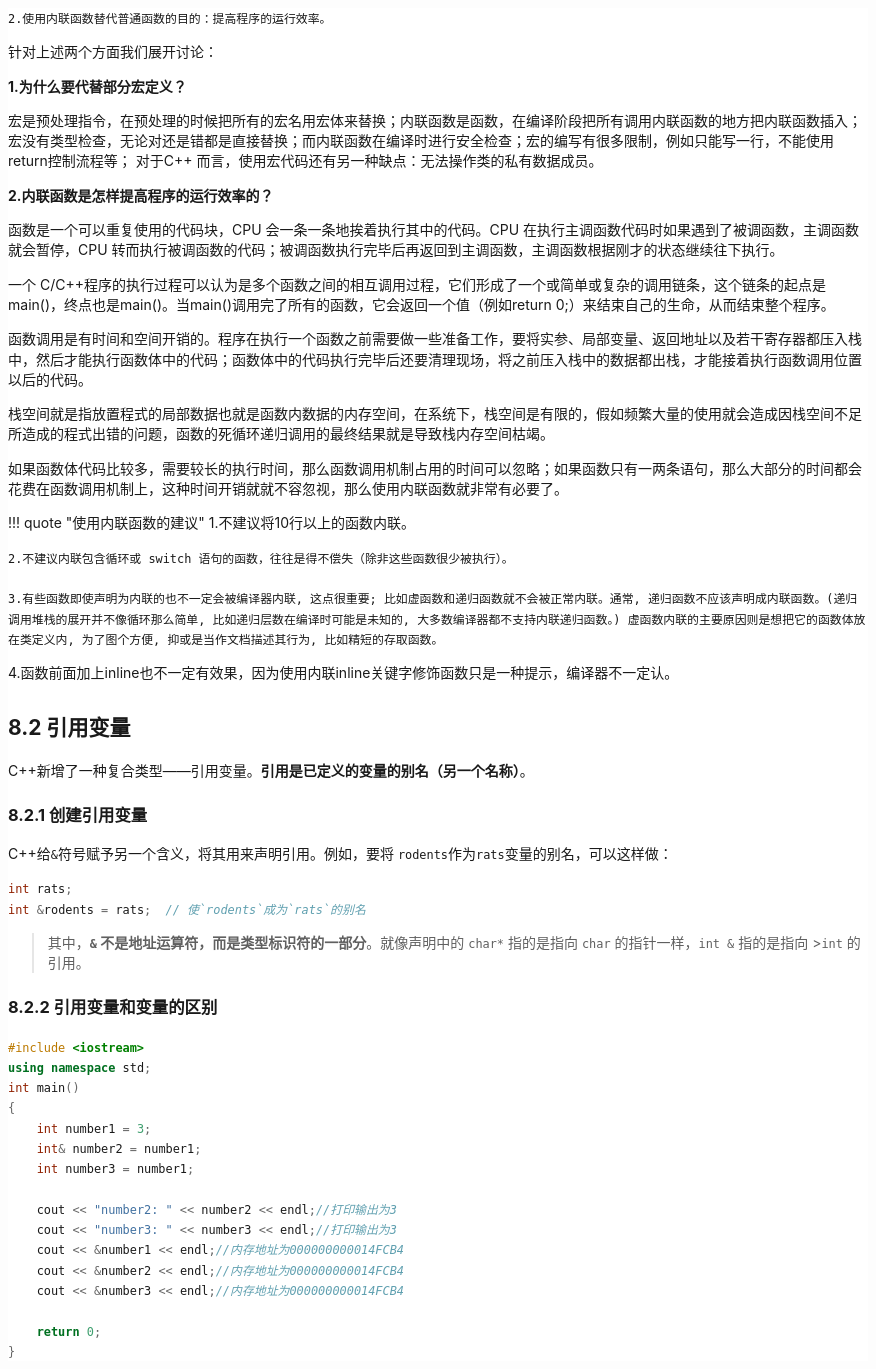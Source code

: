 	2.使用内联函数替代普通函数的目的：提高程序的运行效率。

针对上述两个方面我们展开讨论：

**1.为什么要代替部分宏定义？**

​​宏是预处理指令，在预处理的时候把所有的宏名用宏体来替换；内联函数是函数，在编译阶段把所有调用内联函数的地方把内联函数插入；
宏没有类型检查，无论对还是错都是直接替换；而内联函数在编译时进行安全检查；​
宏的编写有很多限制，例如只能写一行，不能使用return控制流程等；
对于C++ 而言，使用宏代码还有另一种缺点：无法操作类的私有数据成员。

**2.内联函数是怎样提高程序的运行效率的？**

函数是一个可以重复使用的代码块，CPU 会一条一条地挨着执行其中的代码。CPU 在执行主调函数代码时如果遇到了被调函数，主调函数就会暂停，CPU 转而执行被调函数的代码；被调函数执行完毕后再返回到主调函数，主调函数根据刚才的状态继续往下执行。

一个 C/C++程序的执行过程可以认为是多个函数之间的相互调用过程，它们形成了一个或简单或复杂的调用链条，这个链条的起点是main()，终点也是main()。当main()调用完了所有的函数，它会返回一个值（例如return 0;）来结束自己的生命，从而结束整个程序。

函数调用是有时间和空间开销的。程序在执行一个函数之前需要做一些准备工作，要将实参、局部变量、返回地址以及若干寄存器都压入栈中，然后才能执行函数体中的代码；函数体中的代码执行完毕后还要清理现场，将之前压入栈中的数据都出栈，才能接着执行函数调用位置以后的代码。

栈空间就是指放置程式的局部数据也就是函数内数据的内存空间，在系统下，栈空间是有限的，假如频繁大量的使用就会造成因栈空间不足所造成的程式出错的问题，函数的死循环递归调用的最终结果就是导致栈内存空间枯竭。

如果函数体代码比较多，需要较长的执行时间，那么函数调用机制占用的时间可以忽略；如果函数只有一两条语句，那么大部分的时间都会花费在函数调用机制上，这种时间开销就就不容忽视，那么使用内联函数就非常有必要了。

!!! quote "使用内联函数的建议" 
	1.不建议将10行以上的函数内联。

	2.不建议内联包含循环或 switch 语句的函数，往往是得不偿失（除非这些函数很少被执行）。

	3.有些函数即使声明为内联的也不一定会被编译器内联, 这点很重要; 比如虚函数和递归函数就不会被正常内联。通常, 递归函数不应该声明成内联函数。(递归调用堆栈的展开并不像循环那么简单, 比如递归层数在编译时可能是未知的, 大多数编译器都不支持内联递归函数。) 虚函数内联的主要原因则是想把它的函数体放在类定义内, 为了图个方便, 抑或是当作文档描述其行为, 比如精短的存取函数。

4.函数前面加上inline也不一定有效果，因为使用内联inline关键字修饰函数只是一种提示，编译器不一定认。

## 8.2 引用变量

C++新增了一种复合类型——引用变量。**引用是已定义的变量的别名（另一个名称）**。

### 8.2.1 创建引用变量
C++给`&`符号赋予另一个含义，将其用来声明引用。例如，要将 `rodents`作为`rats`变量的别名，可以这样做：

```cpp
int rats;
int &rodents = rats;  // 使`rodents`成为`rats`的别名
```

>其中，**`&` 不是地址运算符，而是类型标识符的一部分**。就像声明中的 `char*` 指的是指向 `char` 的指针一样，`int &` 指的是指向 >`int` 的引用。

### 8.2.2 引用变量和变量的区别
```cpp
#include <iostream>
using namespace std;
int main()
{
	int number1 = 3;
	int& number2 = number1;
	int number3 = number1;

	cout << "number2: " << number2 << endl;//打印输出为3
	cout << "number3: " << number3 << endl;//打印输出为3
	cout << &number1 << endl;//内存地址为000000000014FCB4
	cout << &number2 << endl;//内存地址为000000000014FCB4
	cout << &number3 << endl;//内存地址为000000000014FCB4

	return 0;
}
```